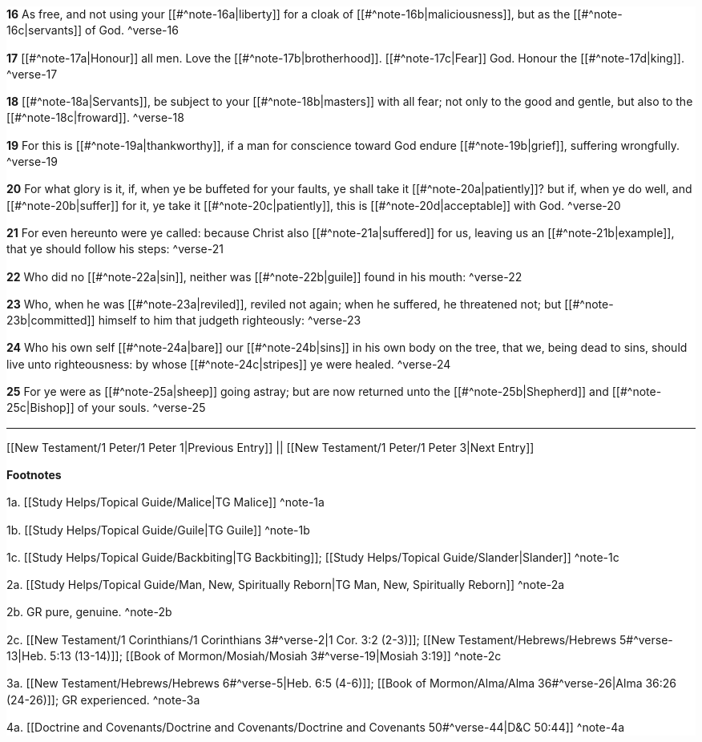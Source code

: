 **16**  As free, and not using your [[#^note-16a|liberty]] for a cloak of [[#^note-16b|maliciousness]], but as the [[#^note-16c|servants]] of God. ^verse-16

**17**  [[#^note-17a|Honour]] all men. Love the [[#^note-17b|brotherhood]]. [[#^note-17c|Fear]] God. Honour the [[#^note-17d|king]]. ^verse-17

**18**  [[#^note-18a|Servants]], be subject to your [[#^note-18b|masters]] with all fear; not only to the good and gentle, but also to the [[#^note-18c|froward]]. ^verse-18

**19**  For this is [[#^note-19a|thankworthy]], if a man for conscience toward God endure [[#^note-19b|grief]], suffering wrongfully. ^verse-19

**20**  For what glory is it, if, when ye be buffeted for your faults, ye shall take it [[#^note-20a|patiently]]? but if, when ye do well, and [[#^note-20b|suffer]] for it, ye take it [[#^note-20c|patiently]], this is [[#^note-20d|acceptable]] with God. ^verse-20

**21**  For even hereunto were ye called: because Christ also [[#^note-21a|suffered]] for us, leaving us an [[#^note-21b|example]], that ye should follow his steps: ^verse-21

**22**  Who did no [[#^note-22a|sin]], neither was [[#^note-22b|guile]] found in his mouth: ^verse-22

**23**  Who, when he was [[#^note-23a|reviled]], reviled not again; when he suffered, he threatened not; but [[#^note-23b|committed]] himself to him that judgeth righteously: ^verse-23

**24**  Who his own self [[#^note-24a|bare]] our [[#^note-24b|sins]] in his own body on the tree, that we, being dead to sins, should live unto righteousness: by whose [[#^note-24c|stripes]] ye were healed. ^verse-24

**25**  For ye were as [[#^note-25a|sheep]] going astray; but are now returned unto the [[#^note-25b|Shepherd]] and [[#^note-25c|Bishop]] of your souls. ^verse-25


---
[[New Testament/1 Peter/1 Peter 1|Previous Entry]]  ||  [[New Testament/1 Peter/1 Peter 3|Next Entry]]


**Footnotes**


1a. [[Study Helps/Topical Guide/Malice|TG Malice]] ^note-1a

1b. [[Study Helps/Topical Guide/Guile|TG Guile]] ^note-1b

1c. [[Study Helps/Topical Guide/Backbiting|TG Backbiting]]; [[Study Helps/Topical Guide/Slander|Slander]] ^note-1c

2a. [[Study Helps/Topical Guide/Man, New, Spiritually Reborn|TG Man, New, Spiritually Reborn]] ^note-2a

2b. GR pure, genuine. ^note-2b

2c. [[New Testament/1 Corinthians/1 Corinthians 3#^verse-2|1 Cor. 3:2 (2-3)]]; [[New Testament/Hebrews/Hebrews 5#^verse-13|Heb. 5:13 (13-14)]]; [[Book of Mormon/Mosiah/Mosiah 3#^verse-19|Mosiah 3:19]] ^note-2c

3a. [[New Testament/Hebrews/Hebrews 6#^verse-5|Heb. 6:5 (4-6)]]; [[Book of Mormon/Alma/Alma 36#^verse-26|Alma 36:26 (24-26)]]; GR experienced.  ^note-3a

4a. [[Doctrine and Covenants/Doctrine and Covenants/Doctrine and Covenants 50#^verse-44|D&C 50:44]] ^note-4a
